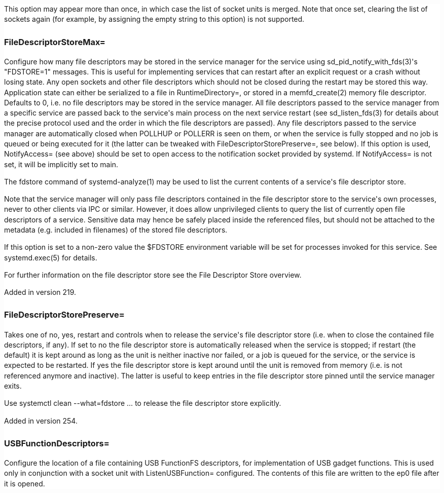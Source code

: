 This option may appear more than once, in which case the list of socket units is merged. Note that once set, clearing the list of sockets again (for example, by assigning the empty string to this option) is not supported.

### FileDescriptorStoreMax=

Configure how many file descriptors may be stored in the service manager for the service using sd_pid_notify_with_fds(3)'s "FDSTORE=1" messages. This is useful for implementing services that can restart after an explicit request or a crash without losing state. Any open sockets and other file descriptors which should not be closed during the restart may be stored this way. Application state can either be serialized to a file in RuntimeDirectory=, or stored in a memfd_create(2) memory file descriptor. Defaults to 0, i.e. no file descriptors may be stored in the service manager. All file descriptors passed to the service manager from a specific service are passed back to the service's main process on the next service restart (see sd_listen_fds(3) for details about the precise protocol used and the order in which the file descriptors are passed). Any file descriptors passed to the service manager are automatically closed when POLLHUP or POLLERR is seen on them, or when the service is fully stopped and no job is queued or being executed for it (the latter can be tweaked with FileDescriptorStorePreserve=, see below). If this option is used, NotifyAccess= (see above) should be set to open access to the notification socket provided by systemd. If NotifyAccess= is not set, it will be implicitly set to main.

The fdstore command of systemd-analyze(1) may be used to list the current contents of a service's file descriptor store.

Note that the service manager will only pass file descriptors contained in the file descriptor store to the service's own processes, never to other clients via IPC or similar. However, it does allow unprivileged clients to query the list of currently open file descriptors of a service. Sensitive data may hence be safely placed inside the referenced files, but should not be attached to the metadata (e.g. included in filenames) of the stored file descriptors.

If this option is set to a non-zero value the $FDSTORE environment variable will be set for processes invoked for this service. See systemd.exec(5) for details.

For further information on the file descriptor store see the File Descriptor Store overview.

Added in version 219.

### FileDescriptorStorePreserve=

Takes one of no, yes, restart and controls when to release the service's file descriptor store (i.e. when to close the contained file descriptors, if any). If set to no the file descriptor store is automatically released when the service is stopped; if restart (the default) it is kept around as long as the unit is neither inactive nor failed, or a job is queued for the service, or the service is expected to be restarted. If yes the file descriptor store is kept around until the unit is removed from memory (i.e. is not referenced anymore and inactive). The latter is useful to keep entries in the file descriptor store pinned until the service manager exits.

Use systemctl clean --what=fdstore … to release the file descriptor store explicitly.

Added in version 254.

### USBFunctionDescriptors=

Configure the location of a file containing USB FunctionFS descriptors, for implementation of USB gadget functions. This is used only in conjunction with a socket unit with ListenUSBFunction= configured. The contents of this file are written to the ep0 file after it is opened.
